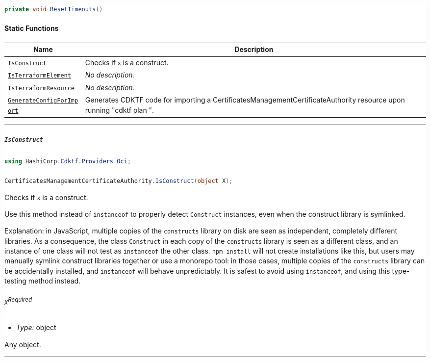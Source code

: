 ```csharp
private void ResetTimeouts()
```

#### Static Functions <a name="Static Functions" id="Static Functions"></a>

| **Name** | **Description** |
| --- | --- |
| <code><a href="#rhizo-co-terraform-provider-oci.certificatesManagementCertificateAuthority.CertificatesManagementCertificateAuthority.isConstruct">IsConstruct</a></code> | Checks if `x` is a construct. |
| <code><a href="#rhizo-co-terraform-provider-oci.certificatesManagementCertificateAuthority.CertificatesManagementCertificateAuthority.isTerraformElement">IsTerraformElement</a></code> | *No description.* |
| <code><a href="#rhizo-co-terraform-provider-oci.certificatesManagementCertificateAuthority.CertificatesManagementCertificateAuthority.isTerraformResource">IsTerraformResource</a></code> | *No description.* |
| <code><a href="#rhizo-co-terraform-provider-oci.certificatesManagementCertificateAuthority.CertificatesManagementCertificateAuthority.generateConfigForImport">GenerateConfigForImport</a></code> | Generates CDKTF code for importing a CertificatesManagementCertificateAuthority resource upon running "cdktf plan <stack-name>". |

---

##### `IsConstruct` <a name="IsConstruct" id="rhizo-co-terraform-provider-oci.certificatesManagementCertificateAuthority.CertificatesManagementCertificateAuthority.isConstruct"></a>

```csharp
using HashiCorp.Cdktf.Providers.Oci;

CertificatesManagementCertificateAuthority.IsConstruct(object X);
```

Checks if `x` is a construct.

Use this method instead of `instanceof` to properly detect `Construct`
instances, even when the construct library is symlinked.

Explanation: in JavaScript, multiple copies of the `constructs` library on
disk are seen as independent, completely different libraries. As a
consequence, the class `Construct` in each copy of the `constructs` library
is seen as a different class, and an instance of one class will not test as
`instanceof` the other class. `npm install` will not create installations
like this, but users may manually symlink construct libraries together or
use a monorepo tool: in those cases, multiple copies of the `constructs`
library can be accidentally installed, and `instanceof` will behave
unpredictably. It is safest to avoid using `instanceof`, and using
this type-testing method instead.

###### `X`<sup>Required</sup> <a name="X" id="rhizo-co-terraform-provider-oci.certificatesManagementCertificateAuthority.CertificatesManagementCertificateAuthority.isConstruct.parameter.x"></a>

- *Type:* object

Any object.

---

